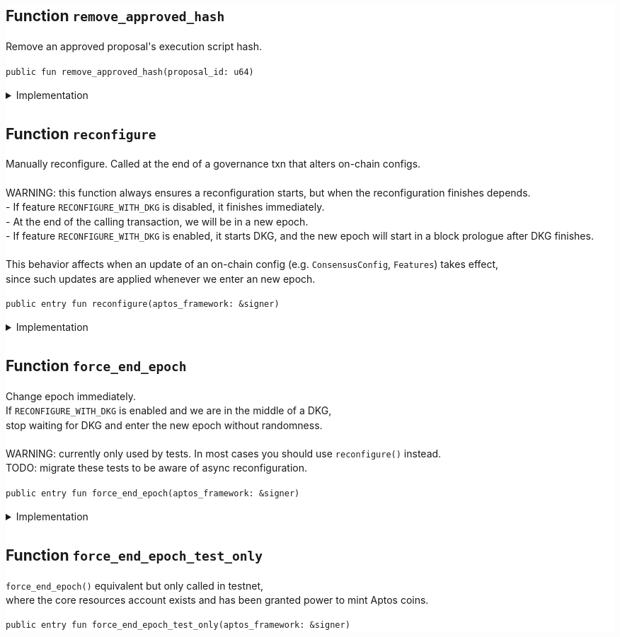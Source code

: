 <a id="0x1_aptos_governance_remove_approved_hash"></a>

## Function `remove_approved_hash`

Remove an approved proposal&apos;s execution script hash.


<pre><code>public fun remove_approved_hash(proposal_id: u64)<br/></code></pre>



<details><summary>Implementation</summary></details>

<a id="0x1_aptos_governance_reconfigure"></a>

## Function `reconfigure`

Manually reconfigure. Called at the end of a governance txn that alters on&#45;chain configs.<br/><br/> WARNING: this function always ensures a reconfiguration starts, but when the reconfiguration finishes depends.<br/> &#45; If feature <code>RECONFIGURE_WITH_DKG</code> is disabled, it finishes immediately.<br/>   &#45; At the end of the calling transaction, we will be in a new epoch.<br/> &#45; If feature <code>RECONFIGURE_WITH_DKG</code> is enabled, it starts DKG, and the new epoch will start in a block prologue after DKG finishes.<br/><br/> This behavior affects when an update of an on&#45;chain config (e.g. <code>ConsensusConfig</code>, <code>Features</code>) takes effect,<br/> since such updates are applied whenever we enter an new epoch.


<pre><code>public entry fun reconfigure(aptos_framework: &amp;signer)<br/></code></pre>



<details><summary>Implementation</summary></details>

<a id="0x1_aptos_governance_force_end_epoch"></a>

## Function `force_end_epoch`

Change epoch immediately.<br/> If <code>RECONFIGURE_WITH_DKG</code> is enabled and we are in the middle of a DKG,<br/> stop waiting for DKG and enter the new epoch without randomness.<br/><br/> WARNING: currently only used by tests. In most cases you should use <code>reconfigure()</code> instead.<br/> TODO: migrate these tests to be aware of async reconfiguration.


<pre><code>public entry fun force_end_epoch(aptos_framework: &amp;signer)<br/></code></pre>



<details><summary>Implementation</summary></details>

<a id="0x1_aptos_governance_force_end_epoch_test_only"></a>

## Function `force_end_epoch_test_only`

<code>force_end_epoch()</code> equivalent but only called in testnet,<br/> where the core resources account exists and has been granted power to mint Aptos coins.


<pre><code>public entry fun force_end_epoch_test_only(aptos_framework: &amp;signer)<br/></code></pre>
